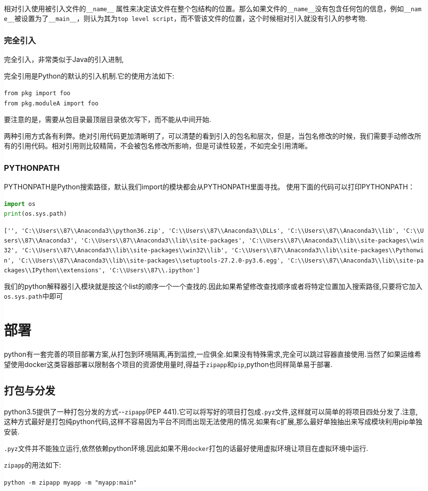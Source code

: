 相对引入使用被引入文件的`__name__` 属性来决定该文件在整个包结构的位置。那么如果文件的`__name__`没有包含任何包的信息，例如` __name__ `被设置为了`__main__`，则认为其为`top level script`，而不管该文件的位置，这个时候相对引入就没有引入的参考物.



### 完全引入

完全引入，非常类似于Java的引入进制,

完全引用是Python的默认的引入机制.它的使用方法如下:

```
from pkg import foo
from pkg.moduleA import foo
```
要注意的是，需要从包目录最顶层目录依次写下，而不能从中间开始.

两种引用方式各有利弊。绝对引用代码更加清晰明了，可以清楚的看到引入的包名和层次，但是，当包名修改的时候，我们需要手动修改所有的引用代码。相对引用则比较精简，不会被包名修改所影响，但是可读性较差，不如完全引用清晰。

### PYTHONPATH

PYTHONPATH是Python搜索路径，默认我们import的模块都会从PYTHONPATH里面寻找。
使用下面的代码可以打印PYTHONPATH：


```python
import os
print(os.sys.path)
```

    ['', 'C:\\Users\\87\\Anaconda3\\python36.zip', 'C:\\Users\\87\\Anaconda3\\DLLs', 'C:\\Users\\87\\Anaconda3\\lib', 'C:\\Users\\87\\Anaconda3', 'C:\\Users\\87\\Anaconda3\\lib\\site-packages', 'C:\\Users\\87\\Anaconda3\\lib\\site-packages\\win32', 'C:\\Users\\87\\Anaconda3\\lib\\site-packages\\win32\\lib', 'C:\\Users\\87\\Anaconda3\\lib\\site-packages\\Pythonwin', 'C:\\Users\\87\\Anaconda3\\lib\\site-packages\\setuptools-27.2.0-py3.6.egg', 'C:\\Users\\87\\Anaconda3\\lib\\site-packages\\IPython\\extensions', 'C:\\Users\\87\\.ipython']
    

我们的python解释器引入模块就是按这个list的顺序一个一个查找的.因此如果希望修改查找顺序或者将特定位置加入搜索路径,只要将它加入`os.sys.path`中即可

# 部署

python有一套完善的项目部署方案,从打包到环境隔离,再到监控,一应俱全.如果没有特殊需求,完全可以跳过容器直接使用.当然了如果运维希望使用docker这类容器部署以限制各个项目的资源使用量时,得益于`zipapp`和`pip`,python也同样简单易于部署.

## 打包与分发

python3.5提供了一种打包分发的方式--`zipapp`(PEP 441).它可以将写好的项目打包成`.pyz`文件,这样就可以简单的将项目四处分发了.注意,这种方式最好是打包纯python代码,这样不容易因为平台不同而出现无法使用的情况.如果有c扩展,那么最好单独抽出来写成模块利用pip单独安装.

`.pyz`文件并不能独立运行,依然依赖python环境.因此如果不用`docker`打包的话最好使用虚拟环境让项目在虚拟环境中运行.


`zipapp`的用法如下:


```
python -m zipapp myapp -m "myapp:main" 
```
